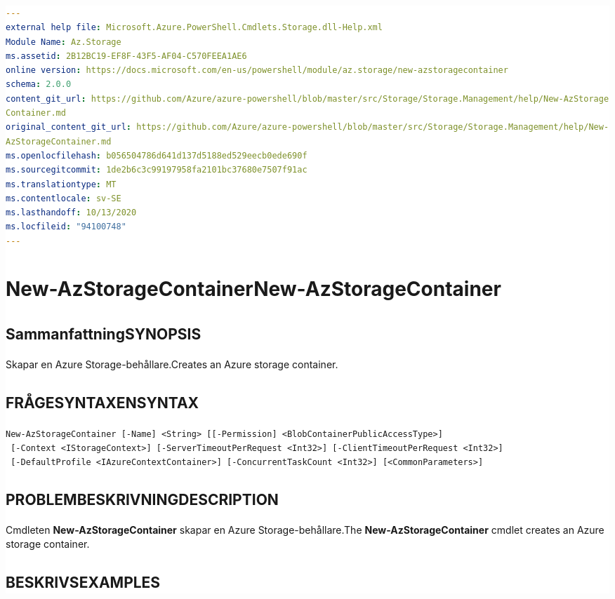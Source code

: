 ```yaml
---
external help file: Microsoft.Azure.PowerShell.Cmdlets.Storage.dll-Help.xml
Module Name: Az.Storage
ms.assetid: 2B12BC19-EF8F-43F5-AF04-C570FEEA1AE6
online version: https://docs.microsoft.com/en-us/powershell/module/az.storage/new-azstoragecontainer
schema: 2.0.0
content_git_url: https://github.com/Azure/azure-powershell/blob/master/src/Storage/Storage.Management/help/New-AzStorageContainer.md
original_content_git_url: https://github.com/Azure/azure-powershell/blob/master/src/Storage/Storage.Management/help/New-AzStorageContainer.md
ms.openlocfilehash: b056504786d641d137d5188ed529eecb0ede690f
ms.sourcegitcommit: 1de2b6c3c99197958fa2101bc37680e7507f91ac
ms.translationtype: MT
ms.contentlocale: sv-SE
ms.lasthandoff: 10/13/2020
ms.locfileid: "94100748"
---
```

# <span data-ttu-id="20f6c-101">New-AzStorageContainer</span><span class="sxs-lookup"><span data-stu-id="20f6c-101">New-AzStorageContainer</span></span>

## <span data-ttu-id="20f6c-102">Sammanfattning</span><span class="sxs-lookup"><span data-stu-id="20f6c-102">SYNOPSIS</span></span>
<span data-ttu-id="20f6c-103">Skapar en Azure Storage-behållare.</span><span class="sxs-lookup"><span data-stu-id="20f6c-103">Creates an Azure storage container.</span></span>

## <span data-ttu-id="20f6c-104">FRÅGESYNTAXEN</span><span class="sxs-lookup"><span data-stu-id="20f6c-104">SYNTAX</span></span>

```
New-AzStorageContainer [-Name] <String> [[-Permission] <BlobContainerPublicAccessType>]
 [-Context <IStorageContext>] [-ServerTimeoutPerRequest <Int32>] [-ClientTimeoutPerRequest <Int32>]
 [-DefaultProfile <IAzureContextContainer>] [-ConcurrentTaskCount <Int32>] [<CommonParameters>]
```

## <span data-ttu-id="20f6c-105">PROBLEMBESKRIVNING</span><span class="sxs-lookup"><span data-stu-id="20f6c-105">DESCRIPTION</span></span>
<span data-ttu-id="20f6c-106">Cmdleten **New-AzStorageContainer** skapar en Azure Storage-behållare.</span><span class="sxs-lookup"><span data-stu-id="20f6c-106">The **New-AzStorageContainer** cmdlet creates an Azure storage container.</span></span>

## <span data-ttu-id="20f6c-107">BESKRIVS</span><span class="sxs-lookup"><span data-stu-id="20f6c-107">EXAMPLES</span></span>
